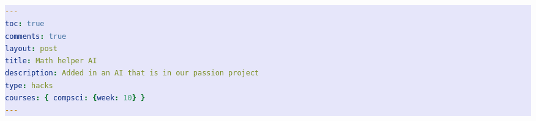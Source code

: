 ```yaml
---
toc: true
comments: true
layout: post
title: Math helper AI
description: Added in an AI that is in our passion project
type: hacks
courses: { compsci: {week: 10} }
---
```


<style>
    body {
        background-color: lavender;
    }
</style>

<html>
<head>
    <title>Formatted Math Chatbox</title>
    <style>
        /* Container Styles */
        .container {
            width: 400px;
            margin: 0 auto;
            padding: 20px;
            border: 1px solid #ccc;
            border-radius: 10px;
            background-color: #f8f8f8;
        }

        /* Chatbox Styles */
        .chatbox {
            width: 100%;
        }
        .chat {
            list-style: none;
            padding: 0;
        }
        .chat li {
            margin-bottom: 10px;
            padding: 5px;
        }
        .user-message {
            background: #3498db;
            color: #fff;
            border-radius: 5px;
        }
        .bot-message {
            background: #e5e5e5;
            color: #3498db; /* Change the text color for bot messages to a different color (in this case, a shade of blue) */
            border-radius: 5px;
        }
        /* Input Styles */
        .input-box {
            display: flex;
            margin-top: 10px;
        }
        .input-box input {
            flex: 1;
            padding: 5px;
        }
        .input-box button {